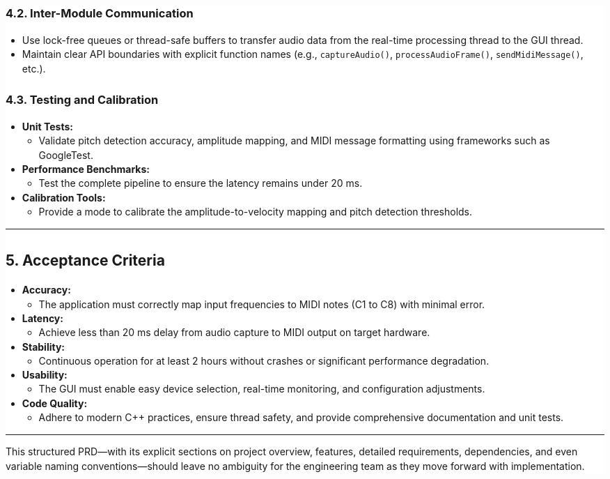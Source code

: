 ### 4.2. Inter-Module Communication  
- Use lock-free queues or thread-safe buffers to transfer audio data from the real-time processing thread to the GUI thread.
- Maintain clear API boundaries with explicit function names (e.g., `captureAudio()`, `processAudioFrame()`, `sendMidiMessage()`, etc.).

### 4.3. Testing and Calibration  
- **Unit Tests:**  
  - Validate pitch detection accuracy, amplitude mapping, and MIDI message formatting using frameworks such as GoogleTest.
- **Performance Benchmarks:**  
  - Test the complete pipeline to ensure the latency remains under 20 ms.
- **Calibration Tools:**  
  - Provide a mode to calibrate the amplitude-to-velocity mapping and pitch detection thresholds.

---

## 5. Acceptance Criteria  
- **Accuracy:**  
  - The application must correctly map input frequencies to MIDI notes (C1 to C8) with minimal error.
- **Latency:**  
  - Achieve less than 20 ms delay from audio capture to MIDI output on target hardware.
- **Stability:**  
  - Continuous operation for at least 2 hours without crashes or significant performance degradation.
- **Usability:**  
  - The GUI must enable easy device selection, real-time monitoring, and configuration adjustments.
- **Code Quality:**  
  - Adhere to modern C++ practices, ensure thread safety, and provide comprehensive documentation and unit tests.

---

This structured PRD—with its explicit sections on project overview, features, detailed requirements, dependencies, and even variable naming conventions—should leave no ambiguity for the engineering team as they move forward with implementation.